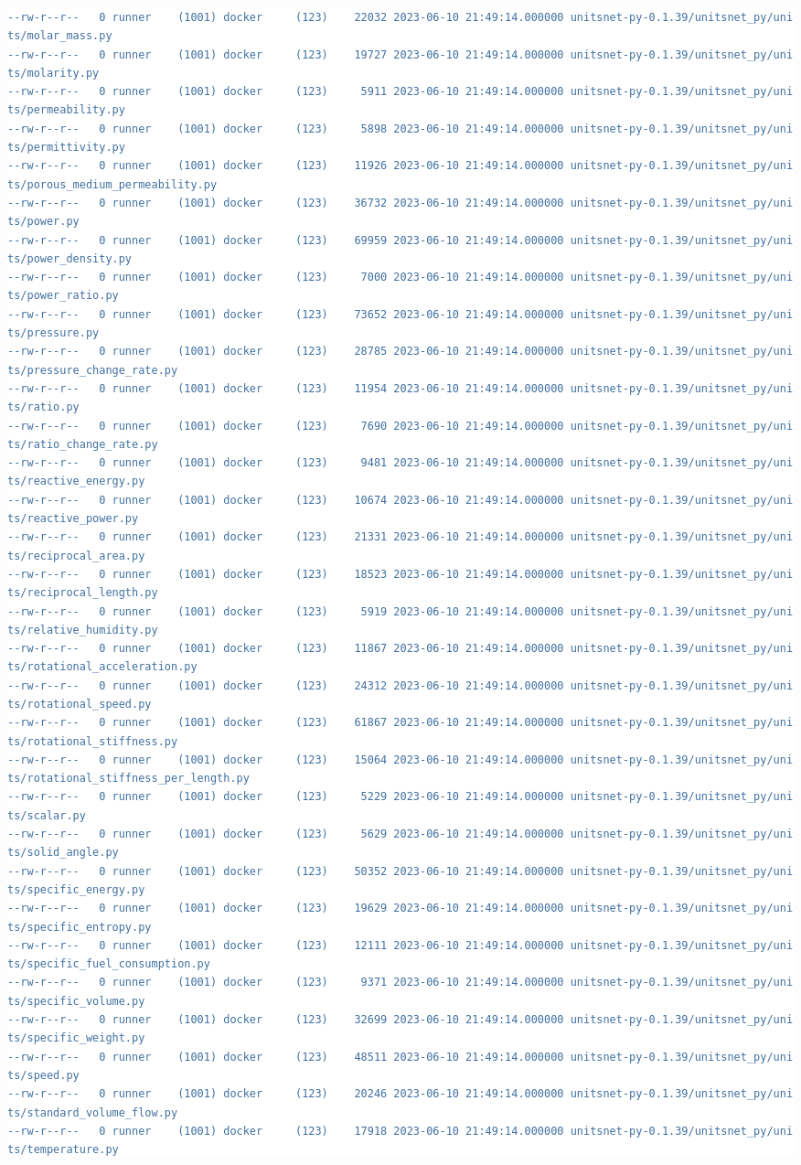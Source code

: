 ```diff
--rw-r--r--   0 runner    (1001) docker     (123)    22032 2023-06-10 21:49:14.000000 unitsnet-py-0.1.39/unitsnet_py/units/molar_mass.py
--rw-r--r--   0 runner    (1001) docker     (123)    19727 2023-06-10 21:49:14.000000 unitsnet-py-0.1.39/unitsnet_py/units/molarity.py
--rw-r--r--   0 runner    (1001) docker     (123)     5911 2023-06-10 21:49:14.000000 unitsnet-py-0.1.39/unitsnet_py/units/permeability.py
--rw-r--r--   0 runner    (1001) docker     (123)     5898 2023-06-10 21:49:14.000000 unitsnet-py-0.1.39/unitsnet_py/units/permittivity.py
--rw-r--r--   0 runner    (1001) docker     (123)    11926 2023-06-10 21:49:14.000000 unitsnet-py-0.1.39/unitsnet_py/units/porous_medium_permeability.py
--rw-r--r--   0 runner    (1001) docker     (123)    36732 2023-06-10 21:49:14.000000 unitsnet-py-0.1.39/unitsnet_py/units/power.py
--rw-r--r--   0 runner    (1001) docker     (123)    69959 2023-06-10 21:49:14.000000 unitsnet-py-0.1.39/unitsnet_py/units/power_density.py
--rw-r--r--   0 runner    (1001) docker     (123)     7000 2023-06-10 21:49:14.000000 unitsnet-py-0.1.39/unitsnet_py/units/power_ratio.py
--rw-r--r--   0 runner    (1001) docker     (123)    73652 2023-06-10 21:49:14.000000 unitsnet-py-0.1.39/unitsnet_py/units/pressure.py
--rw-r--r--   0 runner    (1001) docker     (123)    28785 2023-06-10 21:49:14.000000 unitsnet-py-0.1.39/unitsnet_py/units/pressure_change_rate.py
--rw-r--r--   0 runner    (1001) docker     (123)    11954 2023-06-10 21:49:14.000000 unitsnet-py-0.1.39/unitsnet_py/units/ratio.py
--rw-r--r--   0 runner    (1001) docker     (123)     7690 2023-06-10 21:49:14.000000 unitsnet-py-0.1.39/unitsnet_py/units/ratio_change_rate.py
--rw-r--r--   0 runner    (1001) docker     (123)     9481 2023-06-10 21:49:14.000000 unitsnet-py-0.1.39/unitsnet_py/units/reactive_energy.py
--rw-r--r--   0 runner    (1001) docker     (123)    10674 2023-06-10 21:49:14.000000 unitsnet-py-0.1.39/unitsnet_py/units/reactive_power.py
--rw-r--r--   0 runner    (1001) docker     (123)    21331 2023-06-10 21:49:14.000000 unitsnet-py-0.1.39/unitsnet_py/units/reciprocal_area.py
--rw-r--r--   0 runner    (1001) docker     (123)    18523 2023-06-10 21:49:14.000000 unitsnet-py-0.1.39/unitsnet_py/units/reciprocal_length.py
--rw-r--r--   0 runner    (1001) docker     (123)     5919 2023-06-10 21:49:14.000000 unitsnet-py-0.1.39/unitsnet_py/units/relative_humidity.py
--rw-r--r--   0 runner    (1001) docker     (123)    11867 2023-06-10 21:49:14.000000 unitsnet-py-0.1.39/unitsnet_py/units/rotational_acceleration.py
--rw-r--r--   0 runner    (1001) docker     (123)    24312 2023-06-10 21:49:14.000000 unitsnet-py-0.1.39/unitsnet_py/units/rotational_speed.py
--rw-r--r--   0 runner    (1001) docker     (123)    61867 2023-06-10 21:49:14.000000 unitsnet-py-0.1.39/unitsnet_py/units/rotational_stiffness.py
--rw-r--r--   0 runner    (1001) docker     (123)    15064 2023-06-10 21:49:14.000000 unitsnet-py-0.1.39/unitsnet_py/units/rotational_stiffness_per_length.py
--rw-r--r--   0 runner    (1001) docker     (123)     5229 2023-06-10 21:49:14.000000 unitsnet-py-0.1.39/unitsnet_py/units/scalar.py
--rw-r--r--   0 runner    (1001) docker     (123)     5629 2023-06-10 21:49:14.000000 unitsnet-py-0.1.39/unitsnet_py/units/solid_angle.py
--rw-r--r--   0 runner    (1001) docker     (123)    50352 2023-06-10 21:49:14.000000 unitsnet-py-0.1.39/unitsnet_py/units/specific_energy.py
--rw-r--r--   0 runner    (1001) docker     (123)    19629 2023-06-10 21:49:14.000000 unitsnet-py-0.1.39/unitsnet_py/units/specific_entropy.py
--rw-r--r--   0 runner    (1001) docker     (123)    12111 2023-06-10 21:49:14.000000 unitsnet-py-0.1.39/unitsnet_py/units/specific_fuel_consumption.py
--rw-r--r--   0 runner    (1001) docker     (123)     9371 2023-06-10 21:49:14.000000 unitsnet-py-0.1.39/unitsnet_py/units/specific_volume.py
--rw-r--r--   0 runner    (1001) docker     (123)    32699 2023-06-10 21:49:14.000000 unitsnet-py-0.1.39/unitsnet_py/units/specific_weight.py
--rw-r--r--   0 runner    (1001) docker     (123)    48511 2023-06-10 21:49:14.000000 unitsnet-py-0.1.39/unitsnet_py/units/speed.py
--rw-r--r--   0 runner    (1001) docker     (123)    20246 2023-06-10 21:49:14.000000 unitsnet-py-0.1.39/unitsnet_py/units/standard_volume_flow.py
--rw-r--r--   0 runner    (1001) docker     (123)    17918 2023-06-10 21:49:14.000000 unitsnet-py-0.1.39/unitsnet_py/units/temperature.py
```